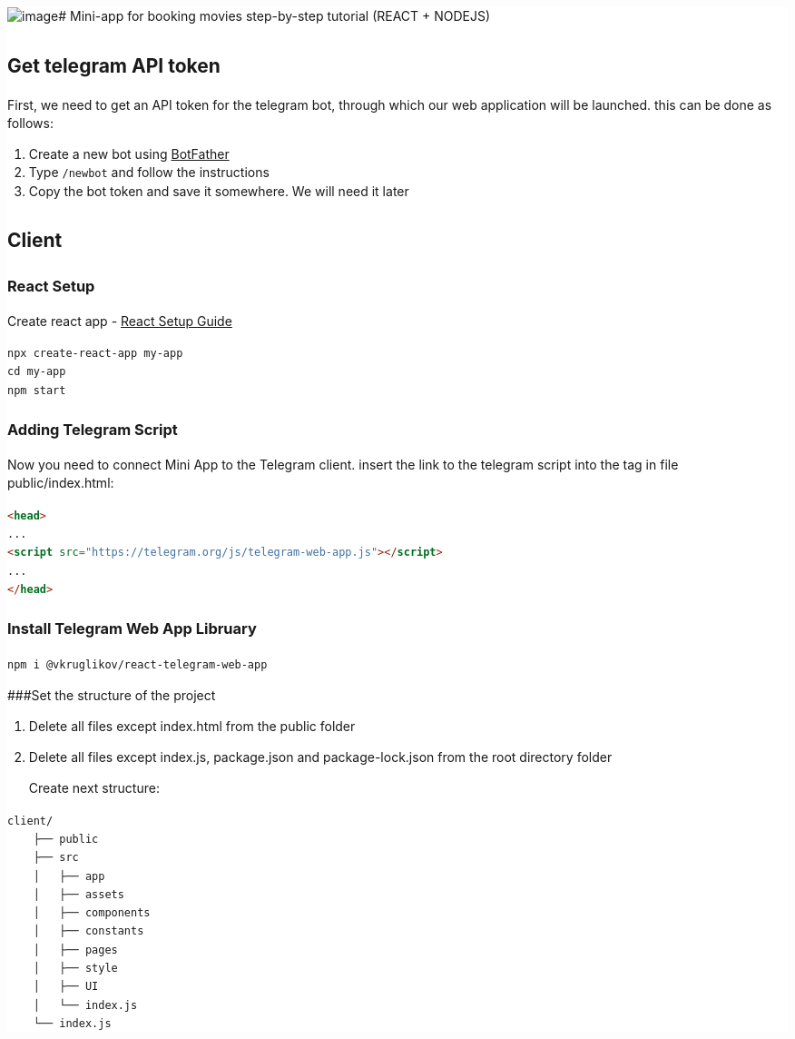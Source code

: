 ![image](https://github.com/shurma1/MovieWebApp/assets/69749761/6fea530c-3c2a-4493-a9f1-9f4c5b685505)# Mini-app for booking movies step-by-step tutorial (REACT + NODEJS)

## Get telegram API token
First, we need to get an API token for the telegram bot, through which our web application will be launched. this can be done as follows:

1. Create a new bot using [BotFather](https://t.me/botfather)
2. Type `/newbot` and follow the instructions
3. Copy the bot token and save it somewhere. We will need it later


## Client

### React Setup
Create react app  - [React Setup Guide]([https://vitejs.dev/guide/#scaffolding-your-first-vite-project](https://create-react-app.dev/docs/getting-started/)https://create-react-app.dev/docs/getting-started/)

```
npx create-react-app my-app
cd my-app
npm start
```

### Adding Telegram Script
Now you need to connect Mini App to the Telegram client. insert the link to the telegram script into the <head></head> tag in file public/index.html:
```html
<head>
...
<script src="https://telegram.org/js/telegram-web-app.js"></script>
...
</head>
```

### Install Telegram Web App Libruary 

```
npm i @vkruglikov/react-telegram-web-app
```

###Set the structure of the project
1. Delete all files except index.html from the public folder
2. Delete all files except index.js, package.json and package-lock.json from the root directory folder

   Create next structure:

```
client/
    ├── public
    ├── src
    │   ├── app     
    │   ├── assets         
    │   ├── components          
    │   ├── constants      
    │   ├── pages
    │   ├── style
    │   ├── UI
    │   └── index.js
    └── index.js
```
